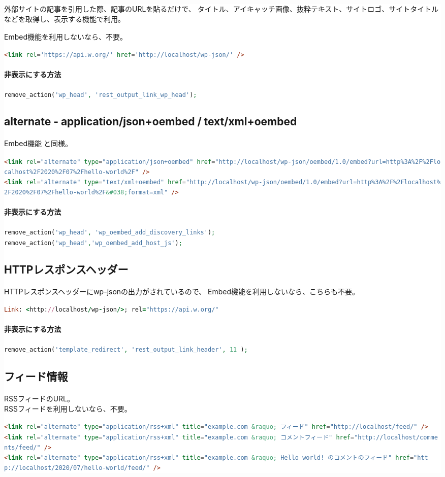 外部サイトの記事を引用した際、記事のURLを貼るだけで、
タイトル、アイキャッチ画像、抜粋テキスト、サイトロゴ、サイトタイトルなどを取得し、表示する機能で利用。

Embed機能を利用しないなら、不要。

```html
<link rel='https://api.w.org/' href='http://localhost/wp-json/' />
```

#### 非表示にする方法

```php
remove_action('wp_head', 'rest_output_link_wp_head');
```

## alternate - application/json+oembed / text/xml+oembed

Embed機能 と同様。

```html
<link rel="alternate" type="application/json+oembed" href="http://localhost/wp-json/oembed/1.0/embed?url=http%3A%2F%2Flocalhost%2F2020%2F07%2Fhello-world%2F" />
<link rel="alternate" type="text/xml+oembed" href="http://localhost/wp-json/oembed/1.0/embed?url=http%3A%2F%2Flocalhost%2F2020%2F07%2Fhello-world%2F&#038;format=xml" />
```

#### 非表示にする方法

```php
remove_action('wp_head', 'wp_oembed_add_discovery_links');
remove_action('wp_head','wp_oembed_add_host_js');
```

## HTTPレスポンスヘッダー

HTTPレスポンスヘッダーにwp-jsonの出力がされているので、
Embed機能を利用しないなら、こちらも不要。

```ruby
Link: <http://localhost/wp-json/>; rel="https://api.w.org/"
```

#### 非表示にする方法

```php
remove_action('template_redirect', 'rest_output_link_header', 11 );
```

## フィード情報

RSSフィードのURL。  
RSSフィードを利用しないなら、不要。

```html
<link rel="alternate" type="application/rss+xml" title="example.com &raquo; フィード" href="http://localhost/feed/" />
<link rel="alternate" type="application/rss+xml" title="example.com &raquo; コメントフィード" href="http://localhost/comments/feed/" />
<link rel="alternate" type="application/rss+xml" title="example.com &raquo; Hello world! のコメントのフィード" href="http://localhost/2020/07/hello-world/feed/" />
```
